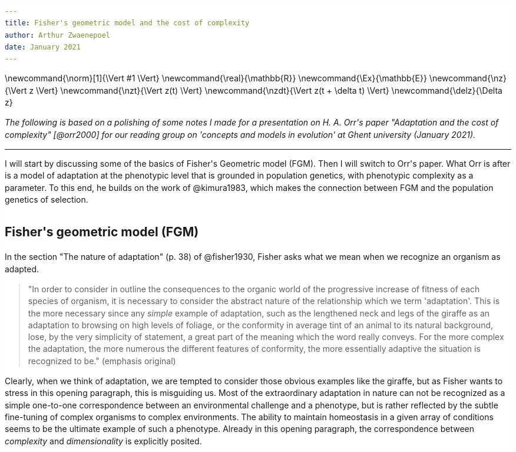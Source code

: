 ```yaml
---
title: Fisher's geometric model and the cost of complexity
author: Arthur Zwaenepoel
date: January 2021
---
```


\newcommand{\norm}[1]{\Vert #1 \Vert}
\newcommand{\real}{\mathbb{R}}
\newcommand{\Ex}{\mathbb{E}}
\newcommand{\nz}{\Vert z \Vert}
\newcommand{\nzt}{\Vert z(t) \Vert}
\newcommand{\nzdt}{\Vert z(t + \delta t) \Vert}
\newcommand{\delz}{\Delta z}

*The following is based on a polishing of some notes I made for a
presentation on H. A. Orr's paper "Adaptation and the cost of complexity"
[@orr2000] for our reading group on 'concepts and models in evolution' at
Ghent university (January 2021).*

-----------

I will start by discussing some of the basics of Fisher's Geometric model
(FGM). Then I will switch to Orr's paper. What Orr is after is a model of
adaptation at the phenotypic level that is grounded in population
genetics, with phenotypic complexity as a parameter. To this end, he
builds on the work of @kimura1983, which makes the connection between FGM
and the population genetics of selection.

## Fisher's geometric model (FGM)

In the section "The nature of adaptation" (p. 38) of @fisher1930, Fisher asks
what we mean when we recognize an organism as adapted.

>"In order to consider in outline the consequences to the organic world
of the progressive increase of fitness of each species of organism, it is
necessary to consider the abstract nature of the relationship which we term
'adaptation'. This is the more necessary since any *simple* example of
adaptation, such as the lengthened neck and legs of the giraffe as an
adaptation to browsing on high levels of foliage, or the conformity in average
tint of an animal to its natural background, lose, by the very simplicity of
statement, a great part of the meaning which the word really conveys. For the
more complex the adaptation, the more numerous the different features of
conformity, the more essentially adaptive the situation is recognized to be."
(emphasis original)

Clearly, when we think of adaptation, we are tempted to consider those obvious
examples like the giraffe, but as Fisher wants to stress in this opening
paragraph, this is misguiding us. Most of the extraordinary adaptation in
nature can not be recognized as a simple one-to-one correspondence between an
environmental challenge and a phenotype, but is rather reflected by the subtle
fine-tuning of complex organisms to complex environments. The ability to
maintain homeostasis in a given array of conditions seems to be the ultimate
example of such a phenotype. Already in this opening paragraph, the
correspondence between *complexity* and *dimensionality* is explicitly posited. 
